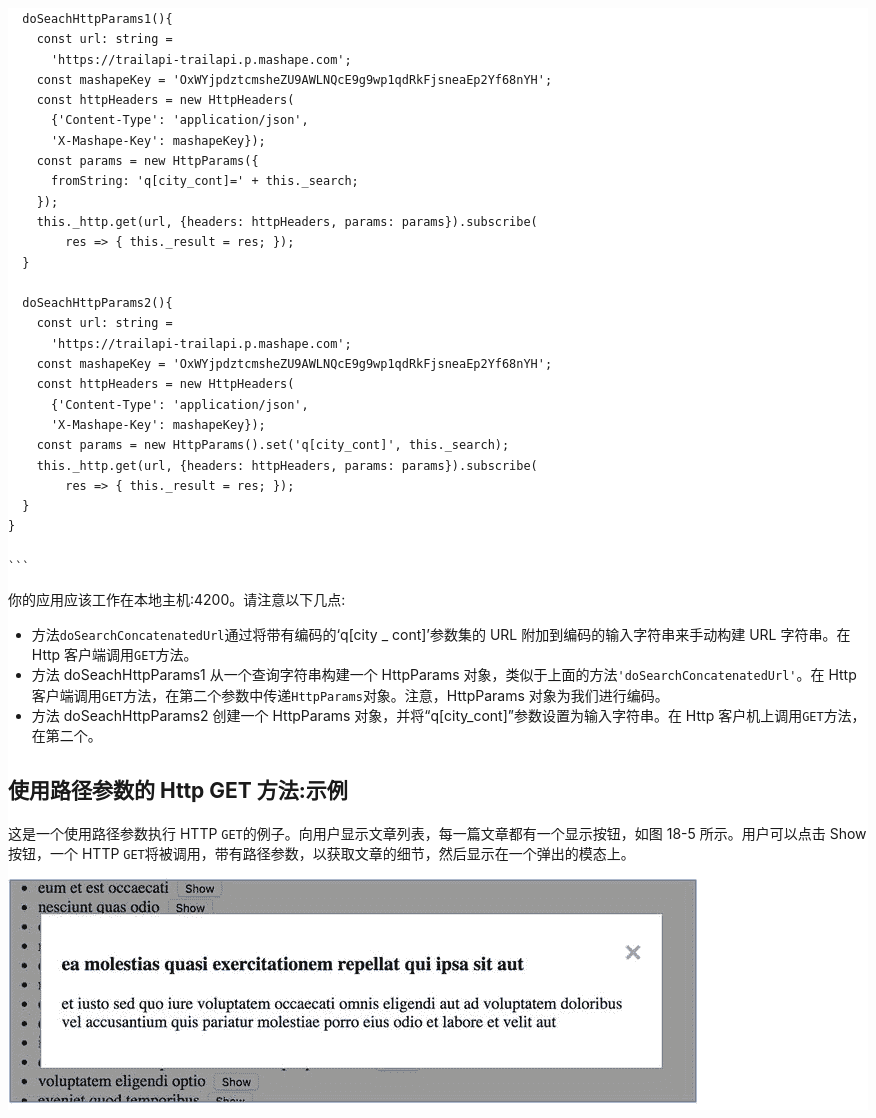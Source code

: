      doSeachHttpParams1(){
        const url: string =
          'https://trailapi-trailapi.p.mashape.com';
        const mashapeKey = 'OxWYjpdztcmsheZU9AWLNQcE9g9wp1qdRkFjsneaEp2Yf68nYH';
        const httpHeaders = new HttpHeaders(
          {'Content-Type': 'application/json',
          'X-Mashape-Key': mashapeKey});
        const params = new HttpParams({
          fromString: 'q[city_cont]=' + this._search;
        });
        this._http.get(url, {headers: httpHeaders, params: params}).subscribe(
            res => { this._result = res; });
      }

      doSeachHttpParams2(){
        const url: string =
          'https://trailapi-trailapi.p.mashape.com';
        const mashapeKey = 'OxWYjpdztcmsheZU9AWLNQcE9g9wp1qdRkFjsneaEp2Yf68nYH';
        const httpHeaders = new HttpHeaders(
          {'Content-Type': 'application/json',
          'X-Mashape-Key': mashapeKey});
        const params = new HttpParams().set('q[city_cont]', this._search);
        this._http.get(url, {headers: httpHeaders, params: params}).subscribe(
            res => { this._result = res; });
      }
    }

    ```

你的应用应该工作在本地主机:4200。请注意以下几点:

*   方法`doSearchConcatenatedUrl`通过将带有编码的‘q[city _ cont]’参数集的 URL 附加到编码的输入字符串来手动构建 URL 字符串。在 Http 客户端调用`GET`方法。
*   方法 doSeachHttpParams1 从一个查询字符串构建一个 HttpParams 对象，类似于上面的方法`'doSearchConcatenatedUrl'`。在 Http 客户端调用`GET`方法，在第二个参数中传递`HttpParams`对象。注意，HttpParams 对象为我们进行编码。
*   方法 doSeachHttpParams2 创建一个 HttpParams 对象，并将“q[city_cont]”参数设置为输入字符串。在 Http 客户机上调用`GET`方法，在第二个。

## 使用路径参数的 Http GET 方法:示例

这是一个使用路径参数执行 HTTP `GET`的例子。向用户显示文章列表，每一篇文章都有一个显示按钮，如图 18-5 所示。用户可以点击 Show 按钮，一个 HTTP `GET`将被调用，带有路径参数，以获取文章的细节，然后显示在一个弹出的模态上。

![A458962_1_En_18_Fig5_HTML.jpg](img/A458962_1_En_18_Fig5_HTML.jpg)
